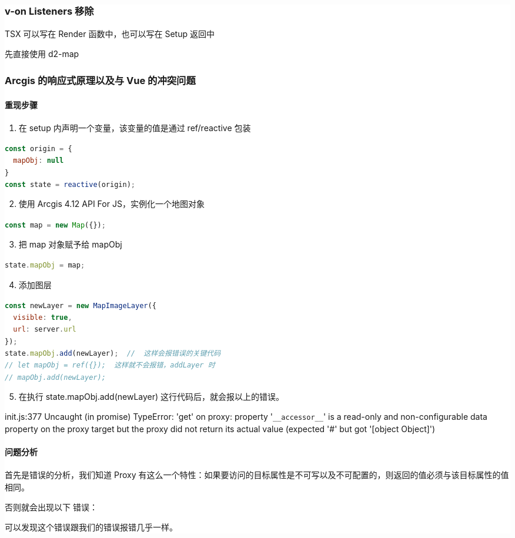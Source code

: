 ### v-on Listeners  移除

TSX 可以写在 Render 函数中，也可以写在 Setup 返回中

先直接使用 d2-map


### Arcgis 的响应式原理以及与 Vue 的冲突问题


#### 重现步骤

1. 在 setup 内声明一个变量，该变量的值是通过 ref/reactive 包装

```js
const origin = {
  mapObj: null
}
const state = reactive(origin);
```

2. 使用 Arcgis 4.12 API For JS，实例化一个地图对象

```js
const map = new Map({});
```

3. 把 map 对象赋予给 mapObj

```js
state.mapObj = map;
```

4. 添加图层

```js
const newLayer = new MapImageLayer({
  visible: true,
  url: server.url
});
state.mapObj.add(newLayer);  //  这样会报错误的关键代码
// let mapObj = ref({});  这样就不会报错，addLayer 时
// mapObj.add(newLayer); 
```

5. 在执行 state.mapObj.add(newLayer) 这行代码后，就会报以上的错误。

init.js:377 Uncaught (in promise) TypeError: 'get' on proxy: property '`__accessor__`' is a read-only and non-configurable data property on the proxy target but the proxy did not return its actual value (expected '#<a>' but got '[object Object]')

#### 问题分析

首先是错误的分析，我们知道 Proxy 有这么一个特性：如果要访问的目标属性是不可写以及不可配置的，则返回的值必须与该目标属性的值相同。

否则就会出现以下 错误：



可以发现这个错误跟我们的错误报错几乎一样。

